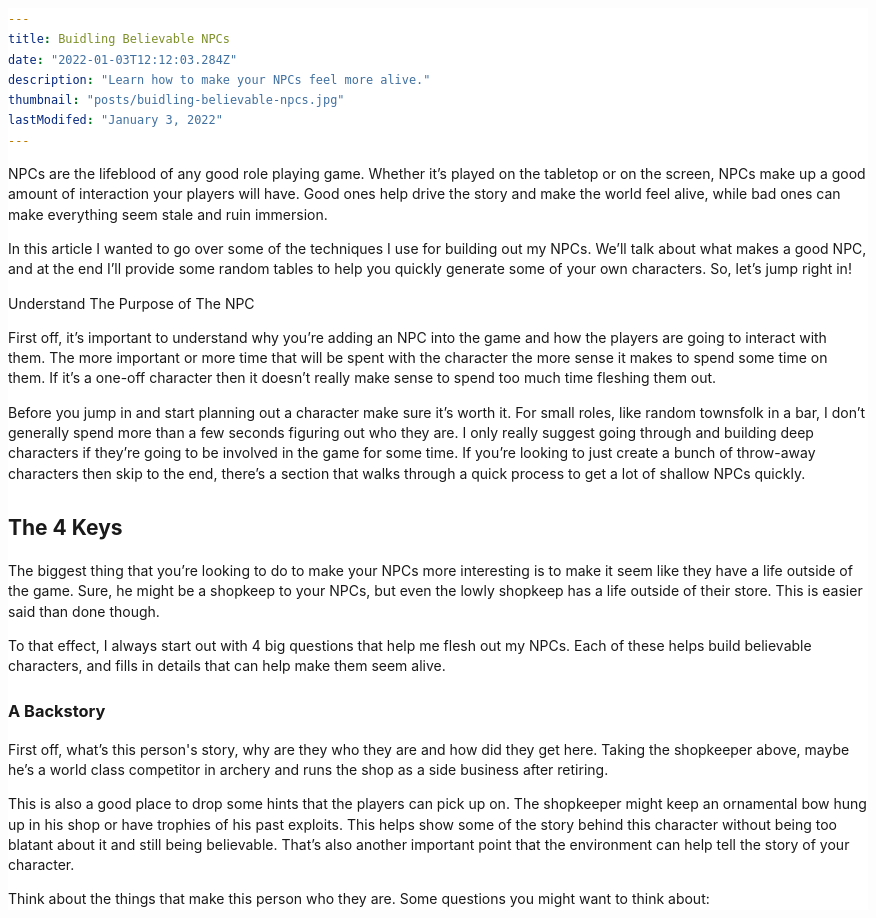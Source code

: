 ```yaml
---
title: Buidling Believable NPCs
date: "2022-01-03T12:12:03.284Z"
description: "Learn how to make your NPCs feel more alive."
thumbnail: "posts/buidling-believable-npcs.jpg"
lastModifed: "January 3, 2022"
---
```


NPCs are the lifeblood of any good role playing game. Whether it’s played on the tabletop or on the screen, NPCs make up a good amount of interaction your players will have. Good ones help drive the story and make the world feel alive, while bad ones can make everything seem stale and ruin immersion.

In this article I wanted to go over some of the techniques I use for building out my NPCs. We’ll talk about what makes a good NPC, and at the end I’ll provide some random tables to help you quickly generate some of your own characters. So, let’s jump right in!

Understand The Purpose of The NPC

First off, it’s important to understand why you’re adding an NPC into the game and how the players are going to interact with them. The more important or more time that will be spent with the character the more sense it makes to spend some time on them. If it’s a one-off character then it doesn’t really make sense to spend too much time fleshing them out.

Before you jump in and start planning out a character make sure it’s worth it. For small roles, like random townsfolk in a bar, I don’t generally spend more than a few seconds figuring out who they are. I only really suggest going through and building deep characters if they’re going to be involved in the game for some time. If you’re looking to just create a bunch of throw-away characters then skip to the end, there’s a section that walks through a quick process to get a lot of shallow NPCs quickly.


## The 4 Keys

The biggest thing that you’re looking to do to make your NPCs more interesting is to make it seem like they have a life outside of the game. Sure, he might be a shopkeep to your NPCs, but even the lowly shopkeep has a life outside of their store. This is easier said than done though.

To that effect, I always start out with 4 big questions that help me flesh out my NPCs. Each of these helps build believable characters, and fills in details that can help make them seem alive.

### A Backstory

First off, what’s this person's story, why are they who they are and how did they get here. Taking the shopkeeper above, maybe he’s a world class competitor in archery and runs the shop as a side business after retiring.

This is also a good place to drop some hints that the players can pick up on. The shopkeeper might keep an ornamental bow hung up in his shop or have trophies of his past exploits. This helps show some of the story behind this character without being too blatant about it and still being believable. That’s also another important point that the environment can help tell the story of your character.

Think about the things that make this person who they are. Some questions you might want to think about:
